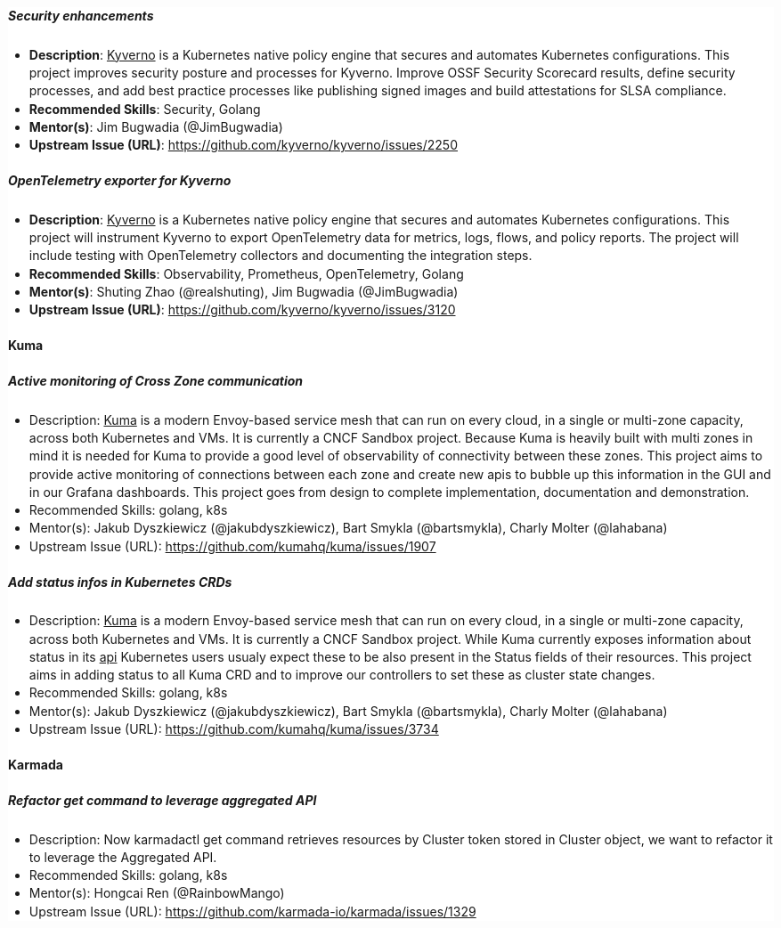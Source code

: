 ##### Security enhancements

- **Description**: [Kyverno](https://kyverno.io) is a Kubernetes native policy engine that secures and automates Kubernetes configurations. This project improves security posture and processes for Kyverno. Improve OSSF Security Scorecard results, define security processes, and add best practice processes like publishing signed images and build attestations for SLSA compliance.
- **Recommended Skills**: Security, Golang
- **Mentor(s)**: Jim Bugwadia (@JimBugwadia)
- **Upstream Issue (URL)**: <https://github.com/kyverno/kyverno/issues/2250>

##### OpenTelemetry exporter for Kyverno

- **Description**: [Kyverno](https://kyverno.io) is a Kubernetes native policy engine that secures and automates Kubernetes configurations. This project will instrument Kyverno to export OpenTelemetry data for metrics, logs, flows, and policy reports. The project will include testing with OpenTelemetry collectors and documenting the integration steps.
- **Recommended Skills**: Observability, Prometheus, OpenTelemetry, Golang
- **Mentor(s)**: Shuting Zhao (@realshuting), Jim Bugwadia (@JimBugwadia)
- **Upstream Issue (URL)**: <https://github.com/kyverno/kyverno/issues/3120>

#### Kuma

##### Active monitoring of Cross Zone communication

- Description: [Kuma](https://github.com/kumahq/kuma) is a modern Envoy-based service mesh that can run on every cloud, in a single or multi-zone capacity, across both Kubernetes and VMs. It is currently a CNCF Sandbox project. Because Kuma is heavily built with multi zones in mind it is needed for Kuma to provide a good level of observability of connectivity between these zones. This project aims to provide active monitoring of connections between each zone and create new apis to bubble up this information in the GUI and in our Grafana dashboards. This project goes from design to complete implementation, documentation and demonstration.
- Recommended Skills: golang, k8s
- Mentor(s): Jakub Dyszkiewicz (@jakubdyszkiewicz), Bart Smykla (@bartsmykla), Charly Molter (@lahabana)
- Upstream Issue (URL): <https://github.com/kumahq/kuma/issues/1907>

##### Add status infos in Kubernetes CRDs

- Description: [Kuma](https://github.com/kumahq/kuma) is a modern Envoy-based service mesh that can run on every cloud, in a single or multi-zone capacity, across both Kubernetes and VMs. It is currently a CNCF Sandbox project. While Kuma currently exposes information about status in its [api](https://kuma.io/docs/1.4.x/documentation/http-api/#mesh-insights) Kubernetes users usualy expect these to be also present in the Status fields of their resources. This project aims in adding status to all Kuma CRD and to improve our controllers to set these as cluster state changes.
- Recommended Skills: golang, k8s
- Mentor(s): Jakub Dyszkiewicz (@jakubdyszkiewicz), Bart Smykla (@bartsmykla), Charly Molter (@lahabana)
- Upstream Issue (URL): <https://github.com/kumahq/kuma/issues/3734>

#### Karmada

##### Refactor get command to leverage aggregated API

- Description: Now karmadactl get command retrieves resources by Cluster token stored in Cluster object, we want to refactor it to leverage the Aggregated API.
- Recommended Skills: golang, k8s
- Mentor(s): Hongcai Ren (@RainbowMango)
- Upstream Issue (URL): <https://github.com/karmada-io/karmada/issues/1329>
